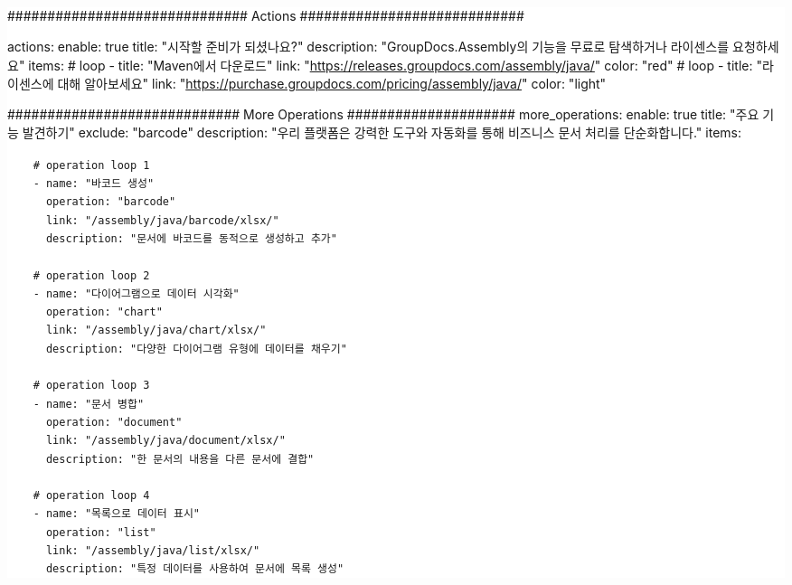 
            


############################## Actions ############################

actions:
  enable: true
  title: "시작할 준비가 되셨나요?"
  description: "GroupDocs.Assembly의 기능을 무료로 탐색하거나 라이센스를 요청하세요"
  items:
    #  loop
    - title: "Maven에서 다운로드"
      link: "https://releases.groupdocs.com/assembly/java/"
      color: "red"
        #  loop
    - title: "라이센스에 대해 알아보세요"
      link: "https://purchase.groupdocs.com/pricing/assembly/java/"
      color: "light"


############################# More Operations #####################
more_operations:
    enable: true
    title: "주요 기능 발견하기"
    exclude: "barcode"
    description: "우리 플랫폼은 강력한 도구와 자동화를 통해 비즈니스 문서 처리를 단순화합니다."
    items: 
          
        # operation loop 1
        - name: "바코드 생성"
          operation: "barcode"
          link: "/assembly/java/barcode/xlsx/"
          description: "문서에 바코드를 동적으로 생성하고 추가"

        # operation loop 2
        - name: "다이어그램으로 데이터 시각화"
          operation: "chart"
          link: "/assembly/java/chart/xlsx/"
          description: "다양한 다이어그램 유형에 데이터를 채우기"

        # operation loop 3
        - name: "문서 병합"
          operation: "document"
          link: "/assembly/java/document/xlsx/"
          description: "한 문서의 내용을 다른 문서에 결합"

        # operation loop 4
        - name: "목록으로 데이터 표시"
          operation: "list"
          link: "/assembly/java/list/xlsx/"
          description: "특정 데이터를 사용하여 문서에 목록 생성"
